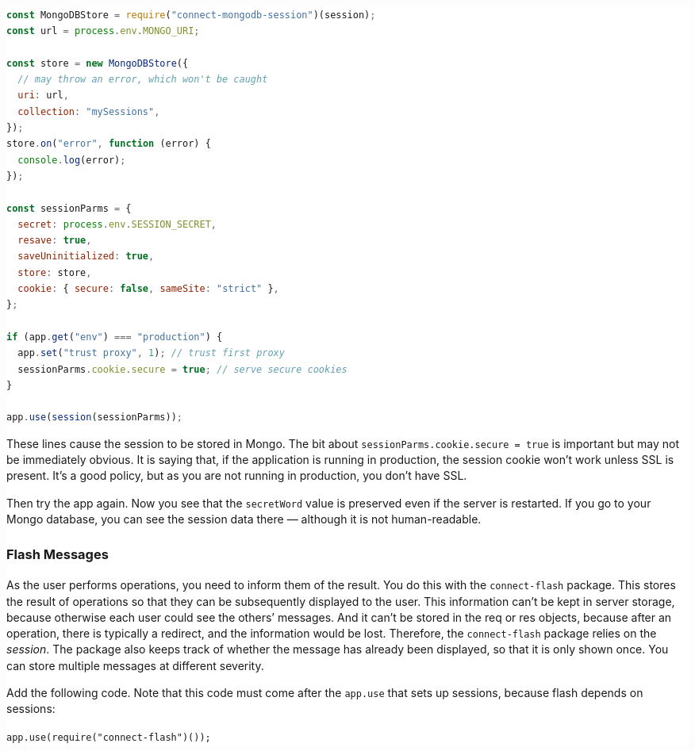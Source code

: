 ```javascript
const MongoDBStore = require("connect-mongodb-session")(session);
const url = process.env.MONGO_URI;

const store = new MongoDBStore({
  // may throw an error, which won't be caught
  uri: url,
  collection: "mySessions",
});
store.on("error", function (error) {
  console.log(error);
});

const sessionParms = {
  secret: process.env.SESSION_SECRET,
  resave: true,
  saveUninitialized: true,
  store: store,
  cookie: { secure: false, sameSite: "strict" },
};

if (app.get("env") === "production") {
  app.set("trust proxy", 1); // trust first proxy
  sessionParms.cookie.secure = true; // serve secure cookies
}

app.use(session(sessionParms));
```

These lines cause the session to be stored in Mongo. The bit about `sessionParms.cookie.secure = true` is important but may not be immediately obvious. It is saying that, if the application is running in production, the session cookie won’t work unless SSL is present. It’s a good policy, but as you are not running in production, you don’t have SSL.

Then try the app again. Now you see that the `secretWord` value is preserved even if the server is restarted. If you go to your Mongo database, you can see the session data there — although it is not human-readable.

### Flash Messages

As the user performs operations, you need to inform them of the result. You do this with the `connect-flash` package. This stores the result of operations so that they can be subsequently displayed to the user. This information can’t be kept in server storage, because otherwise each user could see the others’ messages. And it can’t be stored in the req or res objects, because after an operation, there is typically a redirect, and the information would be lost. Therefore, the `connect-flash` package relies on the _session_. The package also keeps track of whether the message has already been displayed, so that it is only shown once. You can store multiple messages at different severity.

Add the following code. Note that this code must come after the `app.use` that sets up sessions, because flash depends on sessions:

```
app.use(require("connect-flash")());
```
